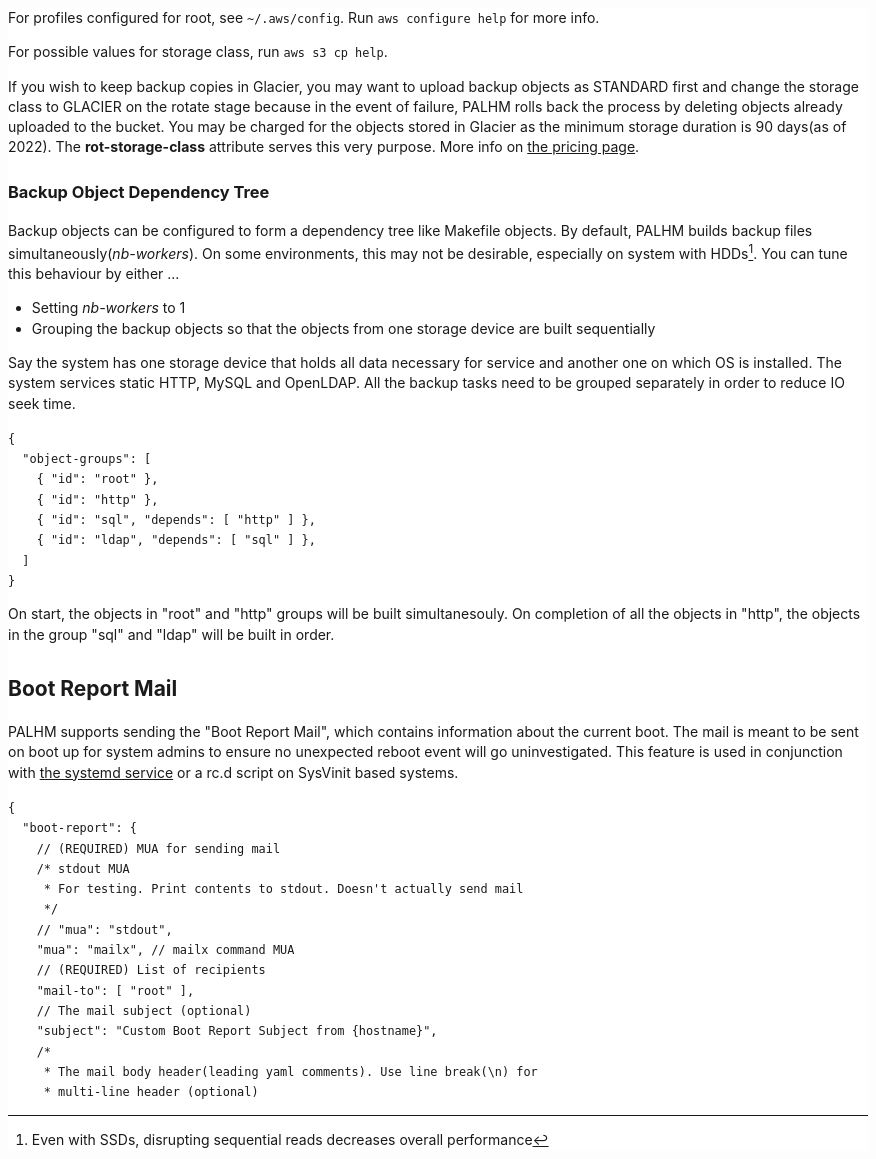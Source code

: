 For profiles configured for root, see `~/.aws/config`. Run `aws configure help`
for more info.

For possible values for storage class, run `aws s3 cp help`.

If you wish to keep backup copies in Glacier, you may want to upload backup
objects as STANDARD first and change the storage class to GLACIER on the rotate
stage because in the event of failure, PALHM rolls back the process by deleting
objects already uploaded to the bucket. You may be charged for the objects
stored in Glacier as the minimum storage duration is 90 days(as of 2022). The
**rot-storage-class** attribute serves this very purpose. More info on [the
pricing page](https://aws.amazon.com/s3/pricing/).

### Backup Object Dependency Tree
Backup objects can be configured to form a dependency tree like Makefile
objects. By default, PALHM builds backup files simultaneously(*nb-workers*). On
some environments, this may not be desirable, especially on system with
HDDs[^1]. You can tune this behaviour by either ...

* Setting *nb-workers* to 1
* Grouping the backup objects so that the objects from one storage device are
  built sequentially

Say the system has one storage device that holds all data necessary for service
and another one on which OS is installed. The system services static HTTP, MySQL
and OpenLDAP. All the backup tasks need to be grouped separately in order to
reduce IO seek time.

```jsonc
{
  "object-groups": [
    { "id": "root" },
    { "id": "http" },
    { "id": "sql", "depends": [ "http" ] },
    { "id": "ldap", "depends": [ "sql" ] },
  ]
}
```

On start, the objects in "root" and "http" groups will be built simultanesouly.
On completion of all the objects in "http", the objects in the group "sql" and
"ldap" will be built in order.

## Boot Report Mail
PALHM supports sending the "Boot Report Mail", which contains information about
the current boot. The mail is meant to be sent on boot up for system admins to
ensure no unexpected reboot event will go uninvestigated. This feature is used
in conjunction with [the systemd service](src/conf/palhm-boot-report.service)
or a rc.d script on SysVinit based systems.

```jsonc
{
  "boot-report": {
	// (REQUIRED) MUA for sending mail
	/* stdout MUA
	 * For testing. Print contents to stdout. Doesn't actually send mail
	 */
    // "mua": "stdout",
    "mua": "mailx", // mailx command MUA
	// (REQUIRED) List of recipients
    "mail-to": [ "root" ],
	// The mail subject (optional)
    "subject": "Custom Boot Report Subject from {hostname}",
	/*
	 * The mail body header(leading yaml comments). Use line break(\n) for
	 * multi-line header (optional)
```

[^1]: Even with SSDs, disrupting sequential reads decreases overall performance
[^2]: You really should if it's not